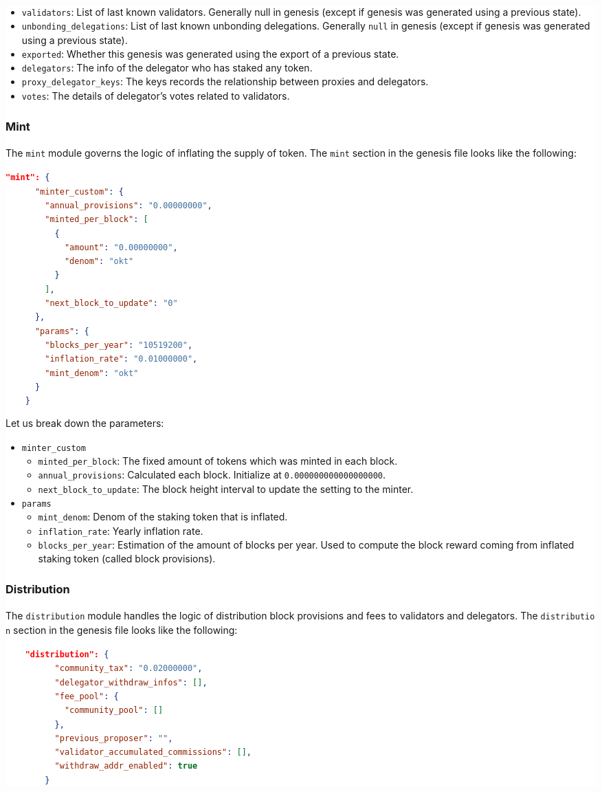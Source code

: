 - `validators`: List of last known validators. Generally null in genesis (except if genesis was generated using a previous state).
- `unbonding_delegations`: List of last known unbonding delegations. Generally `null` in genesis (except if genesis was generated using a previous state).
- `exported`: Whether this genesis was generated using the export of a previous state.
- `delegators`: The info of the delegator who has staked any token.
- `proxy_delegator_keys`: The keys records the relationship between proxies and delegators.
- `votes`: The details of delegator’s votes related to validators.

### Mint

The `mint` module governs the logic of inflating the supply of token. The `mint` section in the genesis file looks like the following:

```json
"mint": {
      "minter_custom": {
        "annual_provisions": "0.00000000",
        "minted_per_block": [
          {
            "amount": "0.00000000",
            "denom": "okt"
          }
        ],
        "next_block_to_update": "0"
      },
      "params": {
        "blocks_per_year": "10519200",
        "inflation_rate": "0.01000000",
        "mint_denom": "okt"
      }
    }
```

Let us break down the parameters:

- `minter_custom`
  - `minted_per_block`: The fixed amount of tokens which was minted in each block.
  - `annual_provisions`: Calculated each block. Initialize at `0.000000000000000000`.
  - `next_block_to_update`: The block height interval to update the setting to the minter.
- `params`
  - `mint_denom`: Denom of the staking token that is inflated.
  - `inflation_rate`: Yearly inflation rate.
  - `blocks_per_year`: Estimation of the amount of blocks per year. Used to compute the block reward coming from inflated staking token (called block provisions).

### Distribution

The `distribution` module handles the logic of distribution block provisions and fees to validators and delegators. The `distribution` section in the genesis file looks like the following:

```json
    "distribution": {
          "community_tax": "0.02000000",
          "delegator_withdraw_infos": [],
          "fee_pool": {
            "community_pool": []
          },
          "previous_proposer": "",
          "validator_accumulated_commissions": [],
          "withdraw_addr_enabled": true
        }
```
